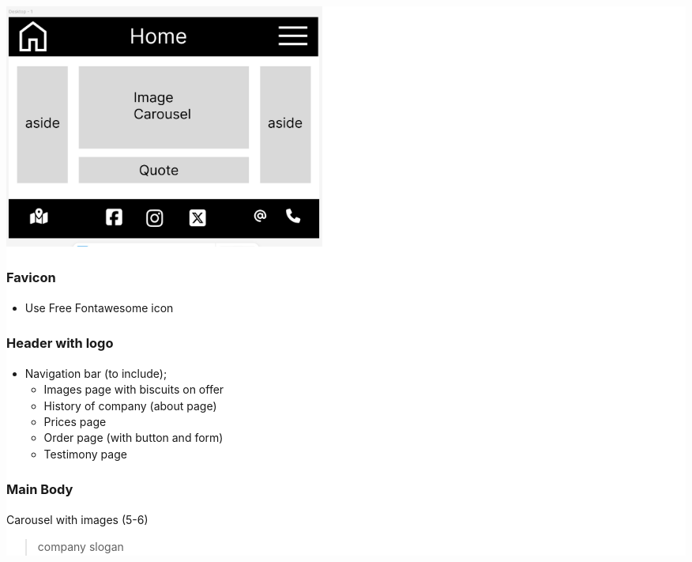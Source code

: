 <img src="documentation/wireframes/desktop/home-desktop.jpeg" alt="homepage" width="400" height="auto"></p>



### Favicon
 * Use Free Fontawesome icon
### Header with logo
  

* Navigation bar (to include);
   * Images page with biscuits on offer
   * History of company (about page)
   * Prices page
   * Order page (with button and form)
   * Testimony page

### Main Body
 Carousel with images (5-6)
> company slogan
